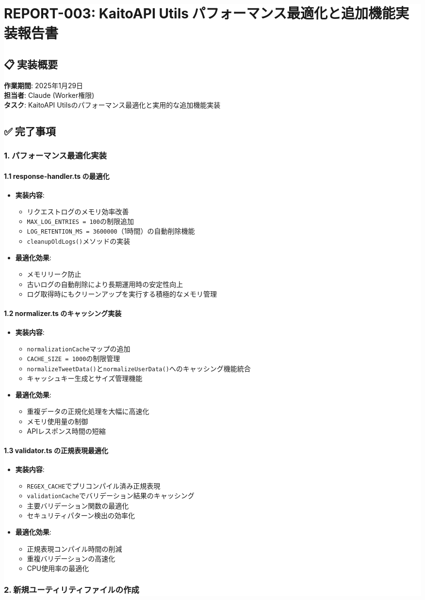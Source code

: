 # REPORT-003: KaitoAPI Utils パフォーマンス最適化と追加機能実装報告書

## 📋 実装概要

**作業期間**: 2025年1月29日  
**担当者**: Claude (Worker権限)  
**タスク**: KaitoAPI Utilsのパフォーマンス最適化と実用的な追加機能実装  

## ✅ 完了事項

### 1. パフォーマンス最適化実装

#### 1.1 response-handler.ts の最適化
- **実装内容**:
  - リクエストログのメモリ効率改善
  - `MAX_LOG_ENTRIES = 100`の制限追加
  - `LOG_RETENTION_MS = 3600000`（1時間）の自動削除機能
  - `cleanupOldLogs()`メソッドの実装

- **最適化効果**:
  - メモリリーク防止
  - 古いログの自動削除により長期運用時の安定性向上
  - ログ取得時にもクリーンアップを実行する積極的なメモリ管理

#### 1.2 normalizer.ts のキャッシング実装
- **実装内容**:
  - `normalizationCache`マップの追加
  - `CACHE_SIZE = 1000`の制限管理
  - `normalizeTweetData()`と`normalizeUserData()`へのキャッシング機能統合
  - キャッシュキー生成とサイズ管理機能

- **最適化効果**:
  - 重複データの正規化処理を大幅に高速化
  - メモリ使用量の制御
  - APIレスポンス時間の短縮

#### 1.3 validator.ts の正規表現最適化
- **実装内容**:
  - `REGEX_CACHE`でプリコンパイル済み正規表現
  - `validationCache`でバリデーション結果のキャッシング
  - 主要バリデーション関数の最適化
  - セキュリティパターン検出の効率化

- **最適化効果**:
  - 正規表現コンパイル時間の削減
  - 重複バリデーションの高速化
  - CPU使用率の最適化

### 2. 新規ユーティリティファイルの作成
